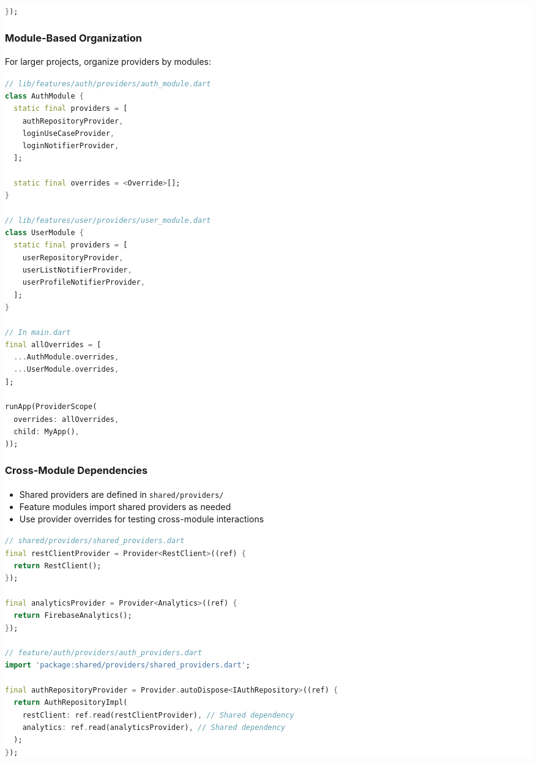 ```dart
});
```

### Module-Based Organization

For larger projects, organize providers by modules:

```dart
// lib/features/auth/providers/auth_module.dart
class AuthModule {
  static final providers = [
    authRepositoryProvider,
    loginUseCaseProvider,
    loginNotifierProvider,
  ];
  
  static final overrides = <Override>[];
}

// lib/features/user/providers/user_module.dart
class UserModule {
  static final providers = [
    userRepositoryProvider,
    userListNotifierProvider,
    userProfileNotifierProvider,
  ];
}

// In main.dart
final allOverrides = [
  ...AuthModule.overrides,
  ...UserModule.overrides,
];

runApp(ProviderScope(
  overrides: allOverrides,
  child: MyApp(),
));
```

### Cross-Module Dependencies

- Shared providers are defined in `shared/providers/`
- Feature modules import shared providers as needed
- Use provider overrides for testing cross-module interactions

```dart
// shared/providers/shared_providers.dart
final restClientProvider = Provider<RestClient>((ref) {
  return RestClient();
});

final analyticsProvider = Provider<Analytics>((ref) {
  return FirebaseAnalytics();
});

// feature/auth/providers/auth_providers.dart
import 'package:shared/providers/shared_providers.dart';

final authRepositoryProvider = Provider.autoDispose<IAuthRepository>((ref) {
  return AuthRepositoryImpl(
    restClient: ref.read(restClientProvider), // Shared dependency
    analytics: ref.read(analyticsProvider), // Shared dependency
  );
});
```